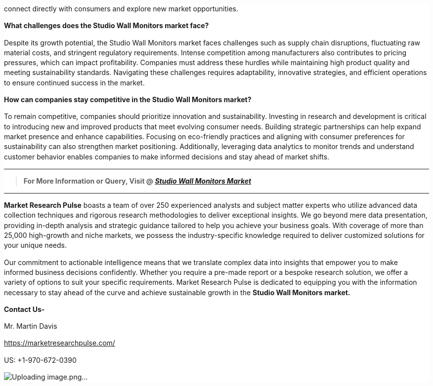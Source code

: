 connect directly with consumers and explore new market opportunities.</p><p><strong>What challenges does the Studio Wall Monitors market face?</strong></p><p>Despite its growth potential, the Studio Wall Monitors market faces challenges such as supply chain disruptions, fluctuating raw material costs, and stringent regulatory requirements. Intense competition among manufacturers also contributes to pricing pressures, which can impact profitability. Companies must address these hurdles while maintaining high product quality and meeting sustainability standards. Navigating these challenges requires adaptability, innovative strategies, and efficient operations to ensure continued success in the market.</p><p><strong>How can companies stay competitive in the Studio Wall Monitors market?</strong></p><p>To remain competitive, companies should prioritize innovation and sustainability. Investing in research and development is critical to introducing new and improved products that meet evolving consumer needs. Building strategic partnerships can help expand market presence and enhance capabilities. Focusing on eco-friendly practices and aligning with consumer preferences for sustainability can also strengthen market positioning. Additionally, leveraging data analytics to monitor trends and understand customer behavior enables companies to make informed decisions and stay ahead of market shifts.</p><hr /><blockquote><p><strong>For More Information or Query, Visit @&nbsp;<em><a href="https://marketresearchpulse.com/report/9791/studio-wall-monitors-market?utm_source=Linkedin&utm_medium=021">Studio Wall Monitors Market</a></em></strong></p></blockquote><hr /><p><strong>Market Research Pulse</strong> boasts a team of over 250 experienced analysts and subject matter experts who utilize advanced data collection techniques and rigorous research methodologies to deliver exceptional insights. We go beyond mere data presentation, providing in-depth analysis and strategic guidance tailored to help you achieve your business goals. With coverage of more than 25,000 high-growth and niche markets, we possess the industry-specific knowledge required to deliver customized solutions for your unique needs.</p><p>Our commitment to actionable intelligence means that we translate complex data into insights that empower you to make informed business decisions confidently. Whether you require a pre-made report or a bespoke research solution, we offer a variety of options to suit your specific requirements. Market Research Pulse is dedicated to equipping you with the information necessary to stay ahead of the curve and achieve sustainable growth in the <strong>Studio Wall Monitors market.</strong></p><p><strong>Contact Us-</strong></p><p>Mr. Martin Davis</p><p>https://marketresearchpulse.com/</p><p>US: +1-970-672-0390</p>
![Uploading image.png…]()
